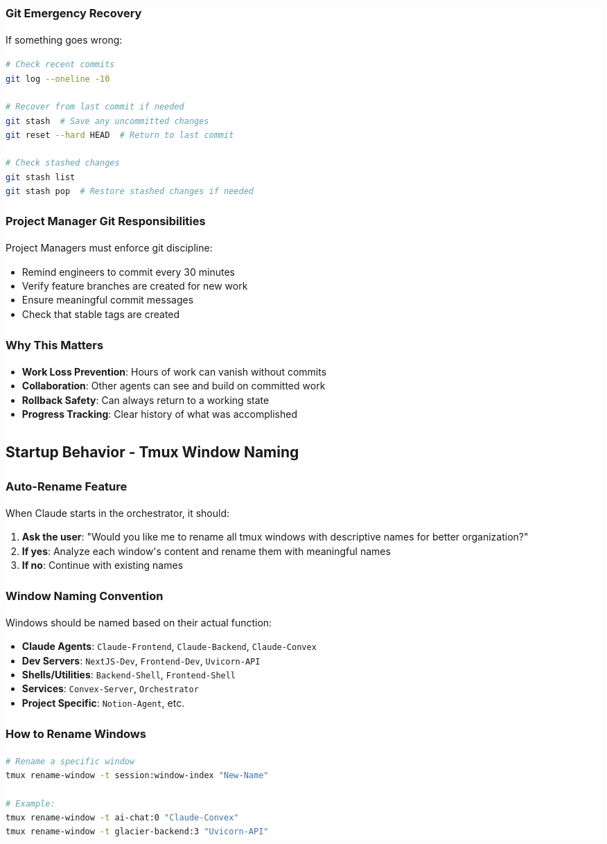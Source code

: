 ### Git Emergency Recovery

If something goes wrong:
```bash
# Check recent commits
git log --oneline -10

# Recover from last commit if needed
git stash  # Save any uncommitted changes
git reset --hard HEAD  # Return to last commit

# Check stashed changes
git stash list
git stash pop  # Restore stashed changes if needed
```

### Project Manager Git Responsibilities

Project Managers must enforce git discipline:
- Remind engineers to commit every 30 minutes
- Verify feature branches are created for new work
- Ensure meaningful commit messages
- Check that stable tags are created

### Why This Matters

- **Work Loss Prevention**: Hours of work can vanish without commits
- **Collaboration**: Other agents can see and build on committed work
- **Rollback Safety**: Can always return to a working state
- **Progress Tracking**: Clear history of what was accomplished

## Startup Behavior - Tmux Window Naming

### Auto-Rename Feature
When Claude starts in the orchestrator, it should:
1. **Ask the user**: "Would you like me to rename all tmux windows with descriptive names for better organization?"
2. **If yes**: Analyze each window's content and rename them with meaningful names
3. **If no**: Continue with existing names

### Window Naming Convention
Windows should be named based on their actual function:
- **Claude Agents**: `Claude-Frontend`, `Claude-Backend`, `Claude-Convex`
- **Dev Servers**: `NextJS-Dev`, `Frontend-Dev`, `Uvicorn-API`
- **Shells/Utilities**: `Backend-Shell`, `Frontend-Shell`
- **Services**: `Convex-Server`, `Orchestrator`
- **Project Specific**: `Notion-Agent`, etc.

### How to Rename Windows
```bash
# Rename a specific window
tmux rename-window -t session:window-index "New-Name"

# Example:
tmux rename-window -t ai-chat:0 "Claude-Convex"
tmux rename-window -t glacier-backend:3 "Uvicorn-API"
```
